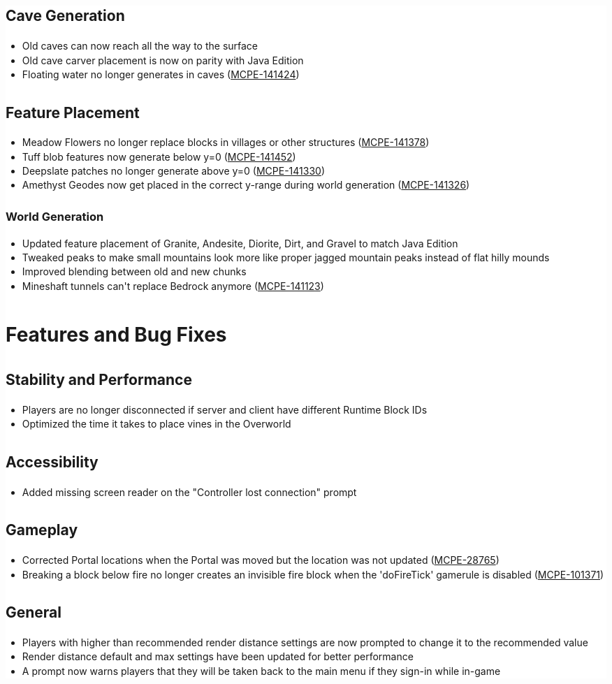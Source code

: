 ## **Cave Generation**

-   Old caves can now reach all the way to the surface
-   Old cave carver placement is now on parity with Java Edition
-   Floating water no longer generates in caves ([MCPE-141424](https://bugs.mojang.com/browse/MCPE-141424))

## **Feature Placement**

-   Meadow Flowers no longer replace blocks in villages or other structures ([MCPE-141378](https://bugs.mojang.com/browse/MCPE-141378))
-   Tuff blob features now generate below y=0 ([MCPE-141452](https://bugs.mojang.com/browse/MCPE-141452))
-   Deepslate patches no longer generate above y=0 ([MCPE-141330](https://bugs.mojang.com/browse/MCPE-141330))
-   Amethyst Geodes now get placed in the correct y-range during world generation ([MCPE-141326](https://bugs.mojang.com/browse/MCPE-141326))

### **World Generation**

-   Updated feature placement of Granite, Andesite, Diorite, Dirt, and Gravel to match Java Edition
-   Tweaked peaks to make small mountains look more like proper jagged mountain peaks instead of flat hilly mounds
-   Improved blending between old and new chunks
-   Mineshaft tunnels can\'t replace Bedrock anymore ([MCPE-141123](https://bugs.mojang.com/browse/MCPE-141123))

# **Features and Bug Fixes**

## **Stability and Performance**

-   Players are no longer disconnected if server and client have different Runtime Block IDs
-   Optimized the time it takes to place vines in the Overworld

## **Accessibility**

-   Added missing screen reader on the \"Controller lost connection\" prompt

## **Gameplay**

-   Corrected Portal locations when the Portal was moved but the location was not updated ([MCPE-28765](https://bugs.mojang.com/browse/MCPE-28765))
-   Breaking a block below fire no longer creates an invisible fire block when the \'doFireTick\' gamerule is disabled ([MCPE-101371](https://bugs.mojang.com/browse/MCPE-101371))

## **General**

-   Players with higher than recommended render distance settings are now prompted to change it to the recommended value
-   Render distance default and max settings have been updated for better performance
-   A prompt now warns players that they will be taken back to the main menu if they sign-in while in-game
